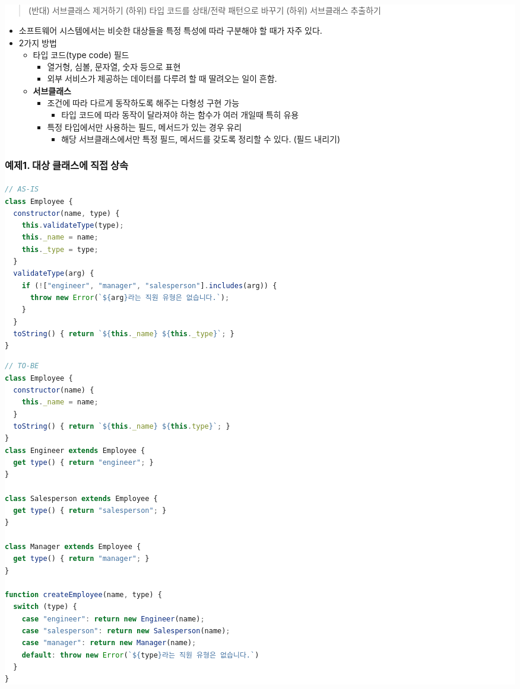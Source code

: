 > (반대) 서브클래스 제거하기
(하위) 타입 코드를 상태/전략 패턴으로 바꾸기
(하위) 서브클래스 추출하기
>
- 소프트웨어 시스템에서는 비슷한 대상들을 특정 특성에 따라 구분해야 할 때가 자주 있다.
- 2가지 방법
  - 타입 코드(type code) 필드
    - 열거형, 심볼, 문자열, 숫자 등으로 표현
    - 외부 서비스가 제공하는 데이터를 다루려 할 때 딸려오는 일이 흔함.
  - **서브클래스**
    - 조건에 따라 다르게 동작하도록 해주는 다형성 구현 가능
      - 타입 코드에 따라 동작이 달라져야 하는 함수가 여러 개일때 특히 유용
    - 특정 타입에서만 사용하는 필드, 메서드가 있는 경우 유리
      - 해당 서브클래스에서만 특정 필드, 메서드를 갖도록 정리할 수 있다. (필드 내리기)

### 예제1. 대상 클래스에 직접 상속

```jsx
// AS-IS
class Employee {
  constructor(name, type) {
    this.validateType(type);
    this._name = name;
    this._type = type;
  }
  validateType(arg) {
    if (!["engineer", "manager", "salesperson"].includes(arg)) {
      throw new Error(`${arg}라는 직원 유형은 없습니다.`);
    }
  }
  toString() { return `${this._name} ${this._type}`; }
}
```

```jsx
// TO-BE
class Employee {
  constructor(name) {
    this._name = name;
  }
  toString() { return `${this._name} ${this.type}`; }
}
class Engineer extends Employee {
  get type() { return "engineer"; }
}

class Salesperson extends Employee {
  get type() { return "salesperson"; }
}

class Manager extends Employee {
  get type() { return "manager"; }
}

function createEmployee(name, type) {
  switch (type) {
    case "engineer": return new Engineer(name);
    case "salesperson": return new Salesperson(name);
    case "manager": return new Manager(name);
    default: throw new Error(`${type}라는 직원 유형은 없습니다.`)
  }
}
```
